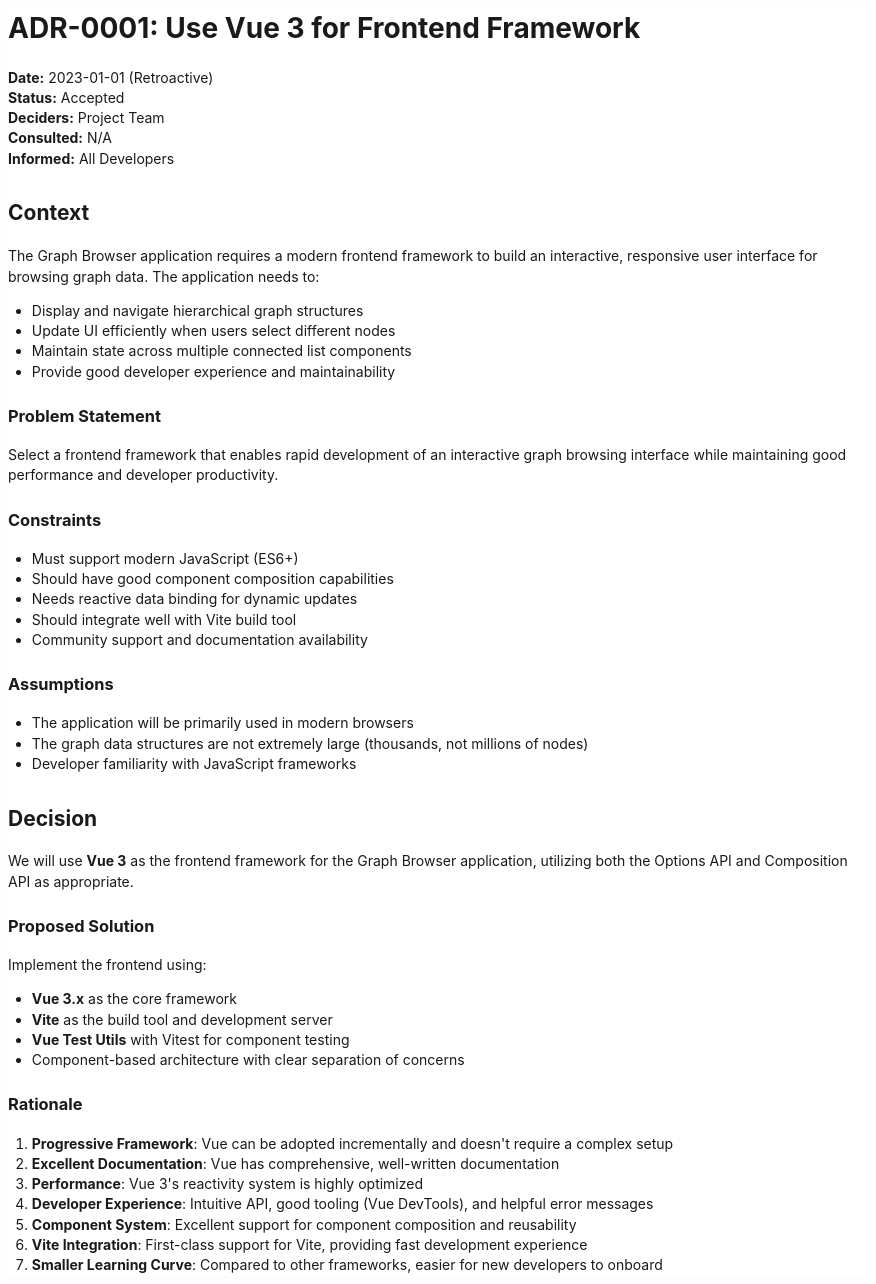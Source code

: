 # ADR-0001: Use Vue 3 for Frontend Framework

**Date:** 2023-01-01 (Retroactive)  
**Status:** Accepted  
**Deciders:** Project Team  
**Consulted:** N/A  
**Informed:** All Developers

## Context

The Graph Browser application requires a modern frontend framework to build an interactive, responsive user interface for browsing graph data. The application needs to:

- Display and navigate hierarchical graph structures
- Update UI efficiently when users select different nodes
- Maintain state across multiple connected list components
- Provide good developer experience and maintainability

### Problem Statement
Select a frontend framework that enables rapid development of an interactive graph browsing interface while maintaining good performance and developer productivity.

### Constraints
- Must support modern JavaScript (ES6+)
- Should have good component composition capabilities
- Needs reactive data binding for dynamic updates
- Should integrate well with Vite build tool
- Community support and documentation availability

### Assumptions
- The application will be primarily used in modern browsers
- The graph data structures are not extremely large (thousands, not millions of nodes)
- Developer familiarity with JavaScript frameworks

## Decision

We will use **Vue 3** as the frontend framework for the Graph Browser application, utilizing both the Options API and Composition API as appropriate.

### Proposed Solution
Implement the frontend using:
- **Vue 3.x** as the core framework
- **Vite** as the build tool and development server
- **Vue Test Utils** with Vitest for component testing
- Component-based architecture with clear separation of concerns

### Rationale
1. **Progressive Framework**: Vue can be adopted incrementally and doesn't require a complex setup
2. **Excellent Documentation**: Vue has comprehensive, well-written documentation
3. **Performance**: Vue 3's reactivity system is highly optimized
4. **Developer Experience**: Intuitive API, good tooling (Vue DevTools), and helpful error messages
5. **Component System**: Excellent support for component composition and reusability
6. **Vite Integration**: First-class support for Vite, providing fast development experience
7. **Smaller Learning Curve**: Compared to other frameworks, easier for new developers to onboard
